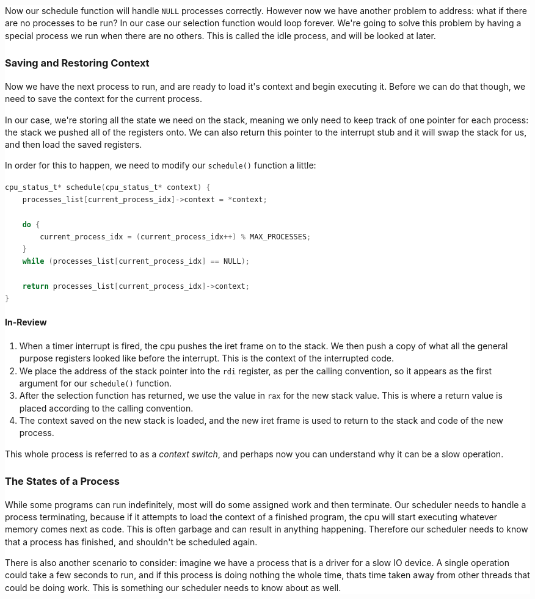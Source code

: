 Now our schedule function will handle `NULL` processes correctly. However now we have another problem to address: what if there are no processes to be run? In our case our selection function would loop forever. We're going to solve this problem by having a special process we run when there are no others. This is called the idle process, and will be looked at later.

### Saving and Restoring Context

Now we have the next process to run, and are ready to load it's context and begin executing it. Before we can do that though, we need to save the context for the current process. 

In our case, we're storing all the state we need on the stack, meaning we only need to keep track of one pointer for each process: the stack we pushed all of the registers onto. We can also return this pointer to the interrupt stub and it will swap the stack for us, and then load the saved registers.

In order for this to happen, we need to modify our `schedule()` function a little:

```c
cpu_status_t* schedule(cpu_status_t* context) {
    processes_list[current_process_idx]->context = *context;

    do {
        current_process_idx = (current_process_idx++) % MAX_PROCESSES;
    }
    while (processes_list[current_process_idx] == NULL);

    return processes_list[current_process_idx]->context;
}
```

#### In-Review

1. When a timer interrupt is fired, the cpu pushes the iret frame on to the stack. We then push a copy of what all the general purpose registers looked like before the interrupt. This is the context of the interrupted code.
2. We place the address of the stack pointer into the `rdi` register, as per the calling convention, so it appears as the first argument for our `schedule()` function.
3. After the selection function has returned, we use the value in `rax` for the new stack value. This is where a return value is placed according to the calling convention.
4. The context saved on the new stack is loaded, and the new iret frame is used to return to the stack and code of the new process.

This whole process is referred to as a *context switch*, and perhaps now you can understand why it can be a slow operation.

### The States of a Process

While some programs can run indefinitely, most will do some assigned work and then terminate. Our scheduler needs to handle a process terminating, because if it attempts to load the context of a finished program, the cpu will start executing whatever memory comes next as code. This is often garbage and can result in anything happening. Therefore our scheduler needs to know that a process has finished, and shouldn't be scheduled again.

There is also another scenario to consider: imagine we have a process that is a driver for a slow IO device. A single operation could take a few seconds to run, and if this process is doing nothing the whole time, thats time taken away from other threads that could be doing work. This is something our scheduler needs to know about as well.
